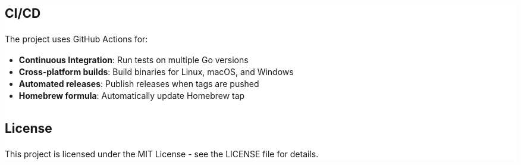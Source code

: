 ## CI/CD

The project uses GitHub Actions for:

- **Continuous Integration**: Run tests on multiple Go versions
- **Cross-platform builds**: Build binaries for Linux, macOS, and Windows
- **Automated releases**: Publish releases when tags are pushed
- **Homebrew formula**: Automatically update Homebrew tap

## License

This project is licensed under the MIT License - see the LICENSE file for details.
